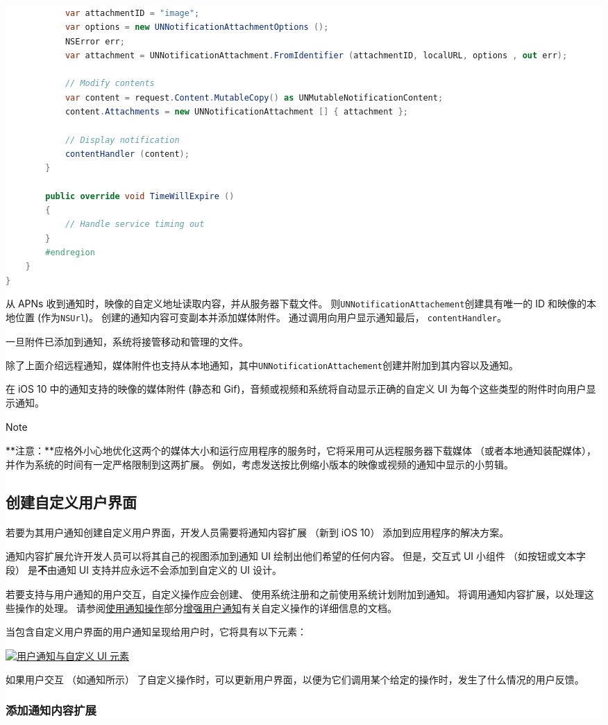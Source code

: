 ```csharp
            var attachmentID = "image";
            var options = new UNNotificationAttachmentOptions ();
            NSError err;
            var attachment = UNNotificationAttachment.FromIdentifier (attachmentID, localURL, options , out err);

            // Modify contents
            var content = request.Content.MutableCopy() as UNMutableNotificationContent;
            content.Attachments = new UNNotificationAttachment [] { attachment };

            // Display notification
            contentHandler (content);
        }

        public override void TimeWillExpire ()
        {
            // Handle service timing out
        }
        #endregion
    }
}
```

从 APNs 收到通知时，映像的自定义地址读取内容，并从服务器下载文件。 则`UNNotificationAttachement`创建具有唯一的 ID 和映像的本地位置 (作为`NSUrl`)。 创建的通知内容可变副本并添加媒体附件。 通过调用向用户显示通知最后， `contentHandler`。

一旦附件已添加到通知，系统将接管移动和管理的文件。

除了上面介绍远程通知，媒体附件也支持从本地通知，其中`UNNotificationAttachement`创建并附加到其内容以及通知。

在 iOS 10 中的通知支持的映像的媒体附件 (静态和 Gif)，音频或视频和系统将自动显示正确的自定义 UI 为每个这些类型的附件时向用户显示通知。

> [!NOTE]
> **注意：**应格外小心地优化这两个的媒体大小和运行应用程序的服务时，它将采用可从远程服务器下载媒体 （或者本地通知装配媒体），并作为系统的时间有一定严格限制到这两扩展。 例如，考虑发送按比例缩小版本的映像或视频的通知中显示的小剪辑。

## <a name="creating-custom-user-interfaces"></a>创建自定义用户界面

若要为其用户通知创建自定义用户界面，开发人员需要将通知内容扩展 （新到 iOS 10） 添加到应用程序的解决方案。

通知内容扩展允许开发人员可以将其自己的视图添加到通知 UI 绘制出他们希望的任何内容。 但是，交互式 UI 小组件 （如按钮或文本字段） 是**不**由通知 UI 支持并应永远不会添加到自定义的 UI 设计。

若要支持与用户通知的用户交互，自定义操作应会创建、 使用系统注册和之前使用系统计划附加到通知。 将调用通知内容扩展，以处理这些操作的处理。 请参阅[使用通知操作](~/ios/platform/user-notifications/enhanced-user-notifications.md)部分[增强用户通知](~/ios/platform/user-notifications/enhanced-user-notifications.md)有关自定义操作的详细信息的文档。

当包含自定义用户界面的用户通知呈现给用户时，它将具有以下元素：

[![](advanced-user-notifications-images/customui01.png "用户通知与自定义 UI 元素")](advanced-user-notifications-images/customui01.png#lightbox)

如果用户交互 （如通知所示） 了自定义操作时，可以更新用户界面，以便为它们调用某个给定的操作时，发生了什么情况的用户反馈。

### <a name="adding-a-notification-content-extension"></a>添加通知内容扩展
